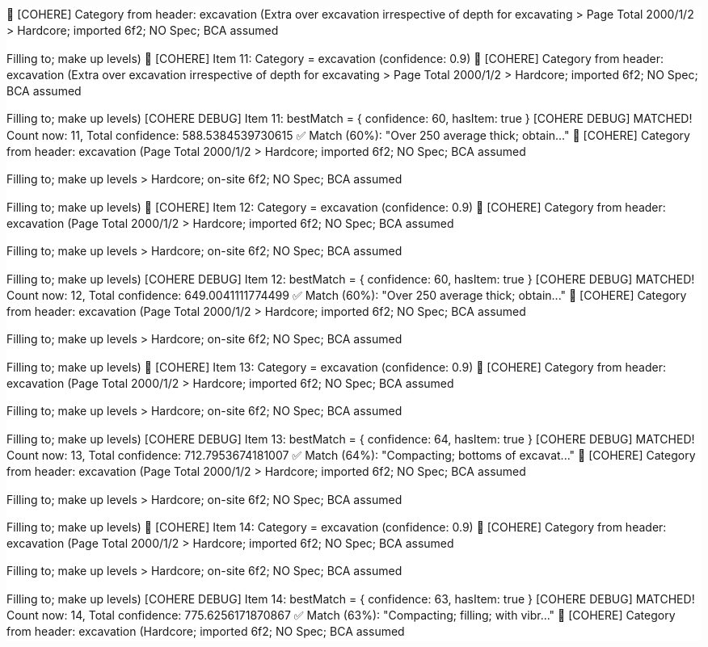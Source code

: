 📂 [COHERE] Category from header: excavation (Extra over excavation irrespective of depth for excavating > Page Total 2000/1/2 > Hardcore; imported 6f2; NO Spec; BCA assumed

Filling to; make up levels)
📂 [COHERE] Item 11: Category = excavation (confidence: 0.9)
📂 [COHERE] Category from header: excavation (Extra over excavation irrespective of depth for excavating > Page Total 2000/1/2 > Hardcore; imported 6f2; NO Spec; BCA assumed

Filling to; make up levels)
[COHERE DEBUG] Item 11: bestMatch = { confidence: 60, hasItem: true }
[COHERE DEBUG] MATCHED! Count now: 11, Total confidence: 588.5384539730615
✅ Match (60%): "Over 250 average thick; obtain..."
📂 [COHERE] Category from header: excavation (Page Total 2000/1/2 > Hardcore; imported 6f2; NO Spec; BCA assumed

Filling to; make up levels > Hardcore; on-site 6f2; NO Spec; BCA assumed

Filling to; make up levels)
📂 [COHERE] Item 12: Category = excavation (confidence: 0.9)
📂 [COHERE] Category from header: excavation (Page Total 2000/1/2 > Hardcore; imported 6f2; NO Spec; BCA assumed

Filling to; make up levels > Hardcore; on-site 6f2; NO Spec; BCA assumed

Filling to; make up levels)
[COHERE DEBUG] Item 12: bestMatch = { confidence: 60, hasItem: true }
[COHERE DEBUG] MATCHED! Count now: 12, Total confidence: 649.0041111774499
✅ Match (60%): "Over 250 average thick; obtain..."
📂 [COHERE] Category from header: excavation (Page Total 2000/1/2 > Hardcore; imported 6f2; NO Spec; BCA assumed

Filling to; make up levels > Hardcore; on-site 6f2; NO Spec; BCA assumed

Filling to; make up levels)
📂 [COHERE] Item 13: Category = excavation (confidence: 0.9)
📂 [COHERE] Category from header: excavation (Page Total 2000/1/2 > Hardcore; imported 6f2; NO Spec; BCA assumed

Filling to; make up levels > Hardcore; on-site 6f2; NO Spec; BCA assumed

Filling to; make up levels)
[COHERE DEBUG] Item 13: bestMatch = { confidence: 64, hasItem: true }
[COHERE DEBUG] MATCHED! Count now: 13, Total confidence: 712.7953674181007
✅ Match (64%): "Compacting; bottoms of excavat..."
📂 [COHERE] Category from header: excavation (Page Total 2000/1/2 > Hardcore; imported 6f2; NO Spec; BCA assumed

Filling to; make up levels > Hardcore; on-site 6f2; NO Spec; BCA assumed

Filling to; make up levels)
📂 [COHERE] Item 14: Category = excavation (confidence: 0.9)
📂 [COHERE] Category from header: excavation (Page Total 2000/1/2 > Hardcore; imported 6f2; NO Spec; BCA assumed

Filling to; make up levels > Hardcore; on-site 6f2; NO Spec; BCA assumed

Filling to; make up levels)
[COHERE DEBUG] Item 14: bestMatch = { confidence: 63, hasItem: true }
[COHERE DEBUG] MATCHED! Count now: 14, Total confidence: 775.6256171870867
✅ Match (63%): "Compacting; filling; with vibr..."
📂 [COHERE] Category from header: excavation (Hardcore; imported 6f2; NO Spec; BCA assumed
